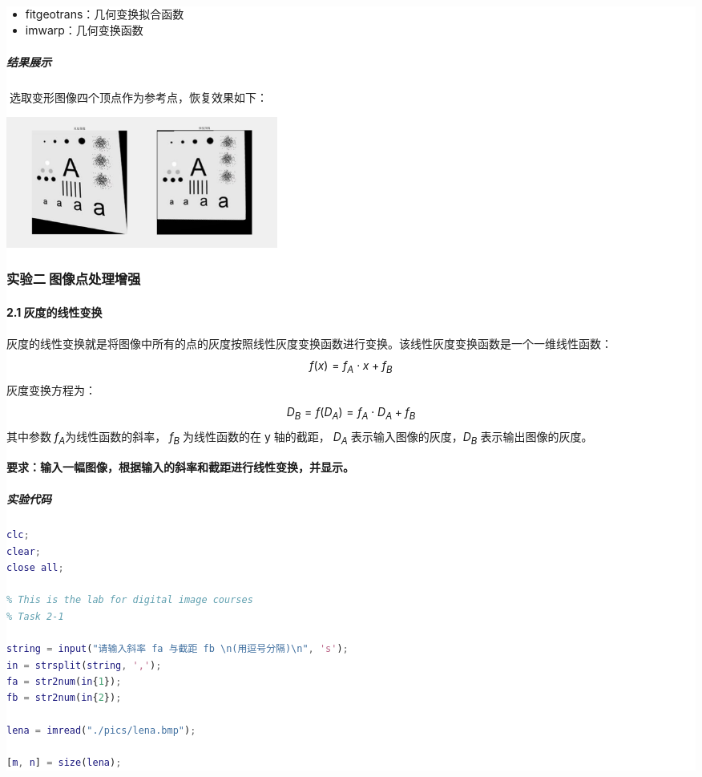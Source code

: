 - fitgeotrans：几何变换拟合函数
- imwarp：几何变换函数

##### 结果展示

​		选取变形图像四个顶点作为参考点，恢复效果如下：

<img src="pics\1-4.png" alt="image-20220502150217794" style="zoom: 33%;" />





### 实验二 图像点处理增强

#### 2.1 灰度的线性变换

​		灰度的线性变换就是将图像中所有的点的灰度按照线性灰度变换函数进行变换。该线性灰度变换函数是一个一维线性函数：
$$
f(x) = f_A\cdot x + f_B
$$
 		灰度变换方程为：
$$
D_B = f(D_A) = f_A\cdot D_A + f_B
$$
​		其中参数 $f_A$为线性函数的斜率， $f_B$ 为线性函数的在 y 轴的截距， $D_A$ 表示输入图像的灰度，$D_B$ 表示输出图像的灰度。

**要求：输入一幅图像，根据输入的斜率和截距进行线性变换，并显示。**

##### **实验代码**

```matlab
clc;
clear;
close all;

% This is the lab for digital image courses
% Task 2-1

string = input("请输入斜率 fa 与截距 fb \n(用逗号分隔)\n", 's');
in = strsplit(string, ',');
fa = str2num(in{1});
fb = str2num(in{2});

lena = imread("./pics/lena.bmp");

[m, n] = size(lena); 
```